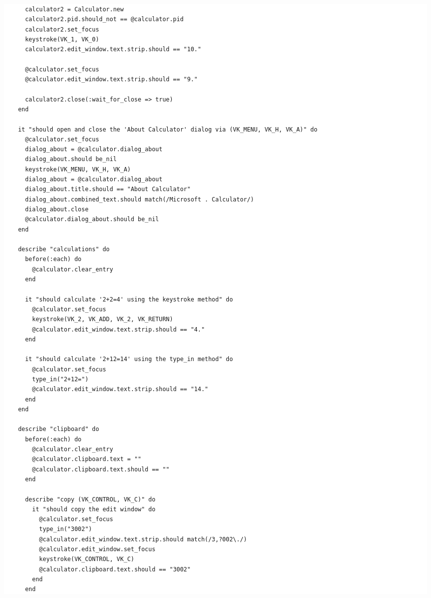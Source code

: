           calculator2 = Calculator.new
          calculator2.pid.should_not == @calculator.pid
          calculator2.set_focus
          keystroke(VK_1, VK_0)
          calculator2.edit_window.text.strip.should == "10."

          @calculator.set_focus
          @calculator.edit_window.text.strip.should == "9."

          calculator2.close(:wait_for_close => true)
        end

        it "should open and close the 'About Calculator' dialog via (VK_MENU, VK_H, VK_A)" do
          @calculator.set_focus
          dialog_about = @calculator.dialog_about
          dialog_about.should be_nil
          keystroke(VK_MENU, VK_H, VK_A)
          dialog_about = @calculator.dialog_about
          dialog_about.title.should == "About Calculator"
          dialog_about.combined_text.should match(/Microsoft . Calculator/)
          dialog_about.close
          @calculator.dialog_about.should be_nil
        end

        describe "calculations" do
          before(:each) do
            @calculator.clear_entry
          end

          it "should calculate '2+2=4' using the keystroke method" do
            @calculator.set_focus
            keystroke(VK_2, VK_ADD, VK_2, VK_RETURN)
            @calculator.edit_window.text.strip.should == "4."
          end

          it "should calculate '2+12=14' using the type_in method" do
            @calculator.set_focus
            type_in("2+12=")
            @calculator.edit_window.text.strip.should == "14."
          end
        end

        describe "clipboard" do
          before(:each) do
            @calculator.clear_entry
            @calculator.clipboard.text = ""
            @calculator.clipboard.text.should == ""
          end

          describe "copy (VK_CONTROL, VK_C)" do
            it "should copy the edit window" do
              @calculator.set_focus
              type_in("3002")
              @calculator.edit_window.text.strip.should match(/3,?002\./)
              @calculator.edit_window.set_focus
              keystroke(VK_CONTROL, VK_C)
              @calculator.clipboard.text.should == "3002"
            end
          end
